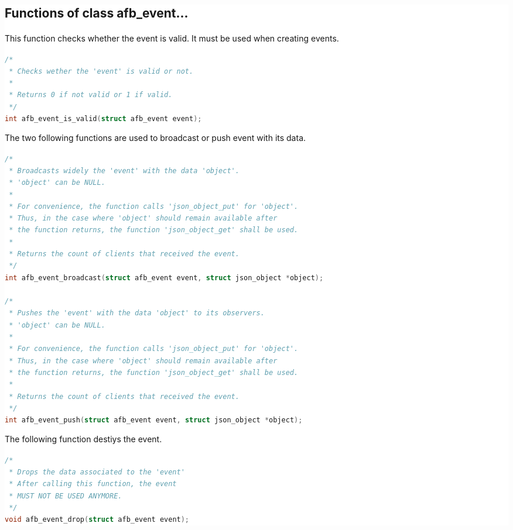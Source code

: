 Functions of class afb_event...
-------------------------

This function checks whether the event is valid. It must be used
when creating events.

```C
/*
 * Checks wether the 'event' is valid or not.
 *
 * Returns 0 if not valid or 1 if valid.
 */
int afb_event_is_valid(struct afb_event event);
```

The two following functions are used to broadcast or push
event with its data.

```C
/*
 * Broadcasts widely the 'event' with the data 'object'.
 * 'object' can be NULL.
 *
 * For convenience, the function calls 'json_object_put' for 'object'.
 * Thus, in the case where 'object' should remain available after
 * the function returns, the function 'json_object_get' shall be used.
 *
 * Returns the count of clients that received the event.
 */
int afb_event_broadcast(struct afb_event event, struct json_object *object);

/*
 * Pushes the 'event' with the data 'object' to its observers.
 * 'object' can be NULL.
 *
 * For convenience, the function calls 'json_object_put' for 'object'.
 * Thus, in the case where 'object' should remain available after
 * the function returns, the function 'json_object_get' shall be used.
 *
 * Returns the count of clients that received the event.
 */
int afb_event_push(struct afb_event event, struct json_object *object);
```

The following function destiys the event.

```C
/*
 * Drops the data associated to the 'event'
 * After calling this function, the event
 * MUST NOT BE USED ANYMORE.
 */
void afb_event_drop(struct afb_event event);
```
